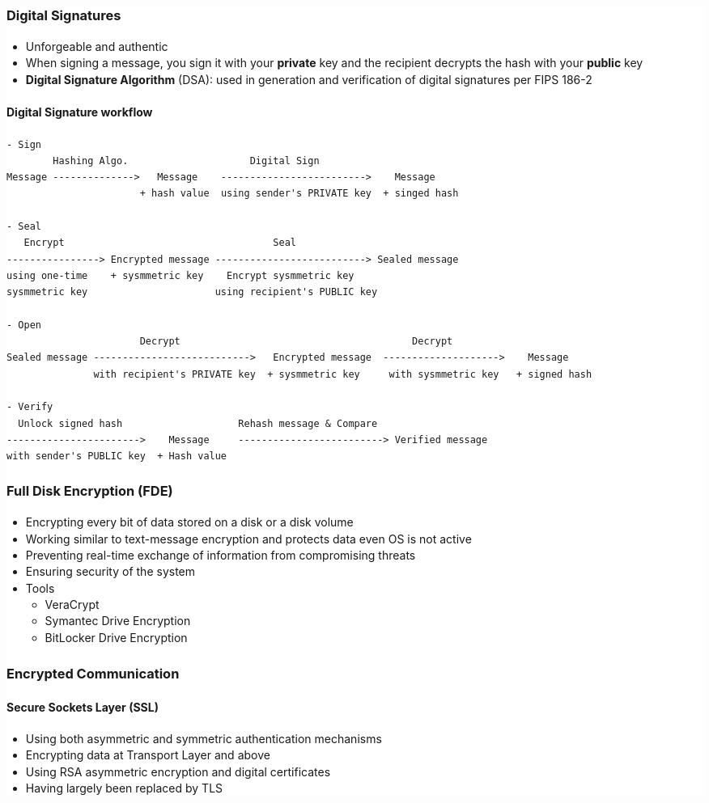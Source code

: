 ### Digital Signatures

- Unforgeable and authentic
- When signing a message, you sign it with your **private** key and the recipient decrypts the hash with your **public** key
- **Digital Signature Algorithm** \(DSA\): used in generation and verification of digital signatures per FIPS 186-2

#### Digital Signature workflow

```text
- Sign
        Hashing Algo.                     Digital Sign
Message -------------->   Message    ------------------------->    Message
                       + hash value  using sender's PRIVATE key  + singed hash

- Seal
   Encrypt                                    Seal
----------------> Encrypted message --------------------------> Sealed message
using one-time    + sysmmetric key    Encrypt sysmmetric key
sysmmetric key                      using recipient's PUBLIC key

- Open
                       Decrypt                                        Decrypt
Sealed message --------------------------->   Encrypted message  -------------------->    Message
               with recipient's PRIVATE key  + sysmmetric key     with sysmmetric key   + signed hash

- Verify
  Unlock signed hash                    Rehash message & Compare
----------------------->    Message     -------------------------> Verified message
with sender's PUBLIC key  + Hash value
```

### Full Disk Encryption \(FDE\)

- Encrypting every bit of data stored on a disk or a disk volume
- Working similar to text-message encryption and protects data even OS is not active
- Preventing real-time exchange of information from compromising threats
- Ensuring security of the system
- Tools
  - VeraCrypt
  - Symantec Drive Encryption
  - BitLocker Drive Encryption

### Encrypted Communication

#### Secure Sockets Layer \(SSL\)

- Using both asymmetric and symmetric authentication mechanisms
- Encrypting data at Transport Layer and above
- Using RSA asymmetric encryption and digital certificates
- Having largely been replaced by TLS
